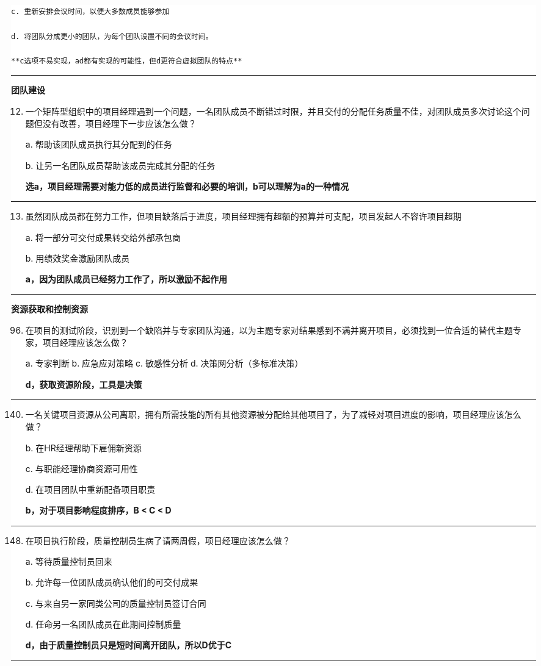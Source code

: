     c. 重新安排会议时间，以便大多数成员能够参加
    
    d. 将团队分成更小的团队，为每个团队设置不同的会议时间。
    
    **c选项不易实现，ad都有实现的可能性，但d更符合虚拟团队的特点**

---

**团队建设**

12. 一个矩阵型组织中的项目经理遇到一个问题，一名团队成员不断错过时限，并且交付的分配任务质量不佳，对团队成员多次讨论这个问题但没有改善，项目经理下一步应该怎么做？
    
    a. 帮助该团队成员执行其分配到的任务
    
    b. 让另一名团队成员帮助该成员完成其分配的任务
    
    **选a，项目经理需要对能力低的成员进行监督和必要的培训，b可以理解为a的一种情况**

---

13. 虽然团队成员都在努力工作，但项目缺落后于进度，项目经理拥有超额的预算并可支配，项目发起人不容许项目超期
    
    a. 将一部分可交付成果转交给外部承包商
    
    b. 用绩效奖金激励团队成员
    
    **a，因为团队成员已经努力工作了，所以激励不起作用**

---

**资源获取和控制资源**

96. 在项目的测试阶段，识别到一个缺陷并与专家团队沟通，以为主题专家对结果感到不满并离开项目，必须找到一位合适的替代主题专家，项目经理应该怎么做？
    
    a. 专家判断    b. 应急应对策略    c. 敏感性分析    d. 决策网分析（多标准决策）
    
    **d，获取资源阶段，工具是决策**

---

140. 一名关键项目资源从公司离职，拥有所需技能的所有其他资源被分配给其他项目了，为了减轻对项目进度的影响，项目经理应该怎么做？
     
     b. 在HR经理帮助下雇佣新资源
     
     c. 与职能经理协商资源可用性
     
     d. 在项目团队中重新配备项目职责
     
     **b，对于项目影响程度排序，B < C < D**

---

148. 在项目执行阶段，质量控制员生病了请两周假，项目经理应该怎么做？
     
     a. 等待质量控制员回来
     
     b. 允许每一位团队成员确认他们的可交付成果
     
     c. 与来自另一家同类公司的质量控制员签订合同
     
     d. 任命另一名团队成员在此期间控制质量
     
     **d，由于质量控制员只是短时间离开团队，所以D优于C**

---